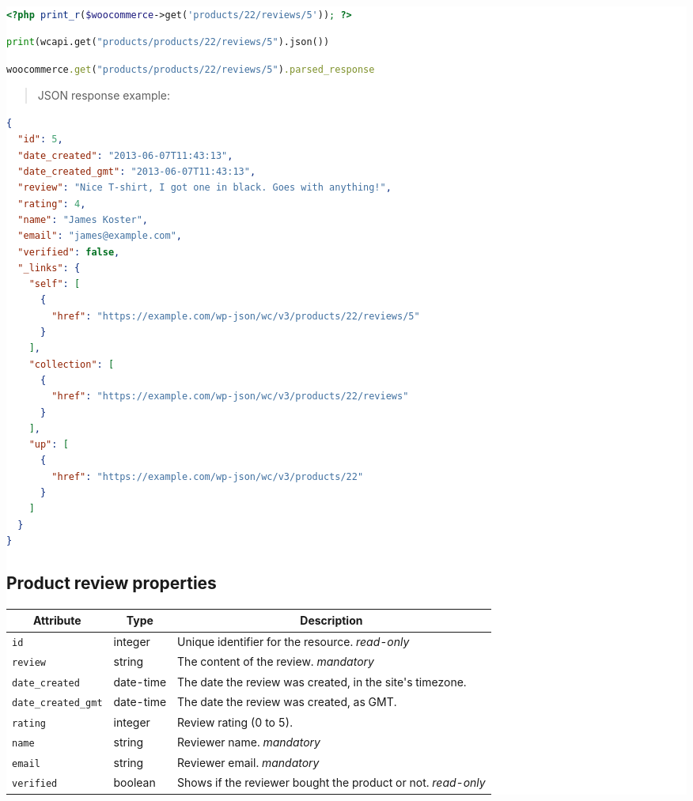 ```php
<?php print_r($woocommerce->get('products/22/reviews/5')); ?>
```

```python
print(wcapi.get("products/products/22/reviews/5").json())
```

```ruby
woocommerce.get("products/products/22/reviews/5").parsed_response
```

> JSON response example:

```json
{
  "id": 5,
  "date_created": "2013-06-07T11:43:13",
  "date_created_gmt": "2013-06-07T11:43:13",
  "review": "Nice T-shirt, I got one in black. Goes with anything!",
  "rating": 4,
  "name": "James Koster",
  "email": "james@example.com",
  "verified": false,
  "_links": {
    "self": [
      {
        "href": "https://example.com/wp-json/wc/v3/products/22/reviews/5"
      }
    ],
    "collection": [
      {
        "href": "https://example.com/wp-json/wc/v3/products/22/reviews"
      }
    ],
    "up": [
      {
        "href": "https://example.com/wp-json/wc/v3/products/22"
      }
    ]
  }
}
```

## Product review properties ##

| Attribute          | Type      | Description                                                                                |
|--------------------|-----------|--------------------------------------------------------------------------------------------|
| `id`               | integer   | Unique identifier for the resource. <i class="label label-info">read-only</i>              |
| `review`           | string    | The content of the review. <i class="label label-info">mandatory</i>                       |
| `date_created`     | date-time | The date the review was created, in the site's timezone.                                   |
| `date_created_gmt` | date-time | The date the review was created, as GMT.                                                   |
| `rating`           | integer   | Review rating (0 to 5).                                                                    |
| `name`             | string    | Reviewer name. <i class="label label-info">mandatory</i>                                   |
| `email`            | string    | Reviewer email. <i class="label label-info">mandatory</i>                                  |
| `verified`         | boolean   | Shows if the reviewer bought the product or not. <i class="label label-info">read-only</i> |
